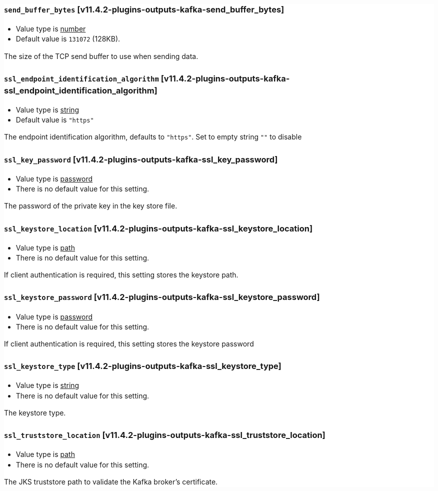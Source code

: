 ### `send_buffer_bytes` [v11.4.2-plugins-outputs-kafka-send_buffer_bytes]

* Value type is [number](/lsr/value-types.md#number)
* Default value is `131072` (128KB).

The size of the TCP send buffer to use when sending data.

### `ssl_endpoint_identification_algorithm` [v11.4.2-plugins-outputs-kafka-ssl_endpoint_identification_algorithm]

* Value type is [string](/lsr/value-types.md#string)
* Default value is `"https"`

The endpoint identification algorithm, defaults to `"https"`. Set to empty string `""` to disable

### `ssl_key_password` [v11.4.2-plugins-outputs-kafka-ssl_key_password]

* Value type is [password](/lsr/value-types.md#password)
* There is no default value for this setting.

The password of the private key in the key store file.

### `ssl_keystore_location` [v11.4.2-plugins-outputs-kafka-ssl_keystore_location]

* Value type is [path](/lsr/value-types.md#path)
* There is no default value for this setting.

If client authentication is required, this setting stores the keystore path.

### `ssl_keystore_password` [v11.4.2-plugins-outputs-kafka-ssl_keystore_password]

* Value type is [password](/lsr/value-types.md#password)
* There is no default value for this setting.

If client authentication is required, this setting stores the keystore password

### `ssl_keystore_type` [v11.4.2-plugins-outputs-kafka-ssl_keystore_type]

* Value type is [string](/lsr/value-types.md#string)
* There is no default value for this setting.

The keystore type.

### `ssl_truststore_location` [v11.4.2-plugins-outputs-kafka-ssl_truststore_location]

* Value type is [path](/lsr/value-types.md#path)
* There is no default value for this setting.

The JKS truststore path to validate the Kafka broker’s certificate.

